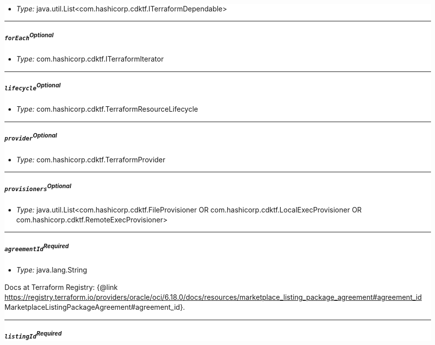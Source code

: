 - *Type:* java.util.List<com.hashicorp.cdktf.ITerraformDependable>

---

##### `forEach`<sup>Optional</sup> <a name="forEach" id="rhizo-co-terraform-provider-oci.marketplaceListingPackageAgreement.MarketplaceListingPackageAgreement.Initializer.parameter.forEach"></a>

- *Type:* com.hashicorp.cdktf.ITerraformIterator

---

##### `lifecycle`<sup>Optional</sup> <a name="lifecycle" id="rhizo-co-terraform-provider-oci.marketplaceListingPackageAgreement.MarketplaceListingPackageAgreement.Initializer.parameter.lifecycle"></a>

- *Type:* com.hashicorp.cdktf.TerraformResourceLifecycle

---

##### `provider`<sup>Optional</sup> <a name="provider" id="rhizo-co-terraform-provider-oci.marketplaceListingPackageAgreement.MarketplaceListingPackageAgreement.Initializer.parameter.provider"></a>

- *Type:* com.hashicorp.cdktf.TerraformProvider

---

##### `provisioners`<sup>Optional</sup> <a name="provisioners" id="rhizo-co-terraform-provider-oci.marketplaceListingPackageAgreement.MarketplaceListingPackageAgreement.Initializer.parameter.provisioners"></a>

- *Type:* java.util.List<com.hashicorp.cdktf.FileProvisioner OR com.hashicorp.cdktf.LocalExecProvisioner OR com.hashicorp.cdktf.RemoteExecProvisioner>

---

##### `agreementId`<sup>Required</sup> <a name="agreementId" id="rhizo-co-terraform-provider-oci.marketplaceListingPackageAgreement.MarketplaceListingPackageAgreement.Initializer.parameter.agreementId"></a>

- *Type:* java.lang.String

Docs at Terraform Registry: {@link https://registry.terraform.io/providers/oracle/oci/6.18.0/docs/resources/marketplace_listing_package_agreement#agreement_id MarketplaceListingPackageAgreement#agreement_id}.

---

##### `listingId`<sup>Required</sup> <a name="listingId" id="rhizo-co-terraform-provider-oci.marketplaceListingPackageAgreement.MarketplaceListingPackageAgreement.Initializer.parameter.listingId"></a>
